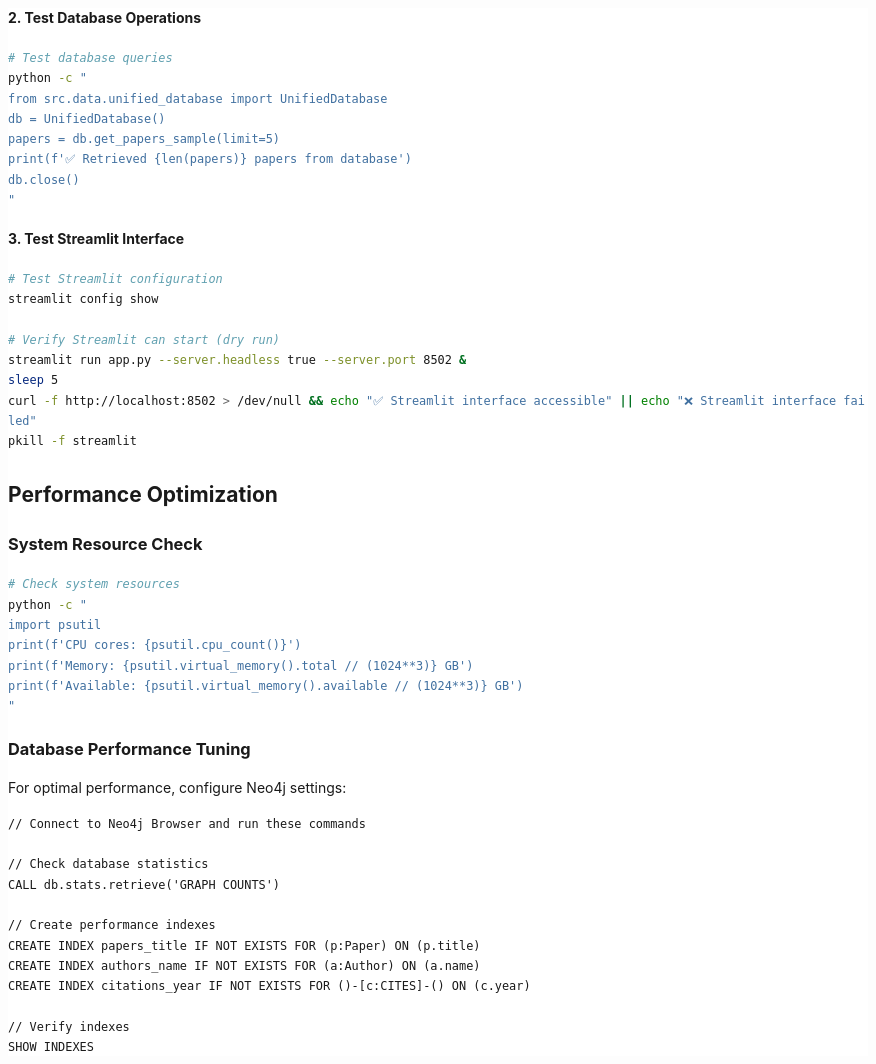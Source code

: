 #### 2. Test Database Operations

```bash
# Test database queries
python -c "
from src.data.unified_database import UnifiedDatabase
db = UnifiedDatabase()
papers = db.get_papers_sample(limit=5)
print(f'✅ Retrieved {len(papers)} papers from database')
db.close()
"
```

#### 3. Test Streamlit Interface

```bash
# Test Streamlit configuration
streamlit config show

# Verify Streamlit can start (dry run)
streamlit run app.py --server.headless true --server.port 8502 &
sleep 5
curl -f http://localhost:8502 > /dev/null && echo "✅ Streamlit interface accessible" || echo "❌ Streamlit interface failed"
pkill -f streamlit
```

## Performance Optimization

### System Resource Check

```bash
# Check system resources
python -c "
import psutil
print(f'CPU cores: {psutil.cpu_count()}')
print(f'Memory: {psutil.virtual_memory().total // (1024**3)} GB')
print(f'Available: {psutil.virtual_memory().available // (1024**3)} GB')
"
```

### Database Performance Tuning

For optimal performance, configure Neo4j settings:

```cypher
// Connect to Neo4j Browser and run these commands

// Check database statistics
CALL db.stats.retrieve('GRAPH COUNTS')

// Create performance indexes
CREATE INDEX papers_title IF NOT EXISTS FOR (p:Paper) ON (p.title)
CREATE INDEX authors_name IF NOT EXISTS FOR (a:Author) ON (a.name)
CREATE INDEX citations_year IF NOT EXISTS FOR ()-[c:CITES]-() ON (c.year)

// Verify indexes
SHOW INDEXES
```
